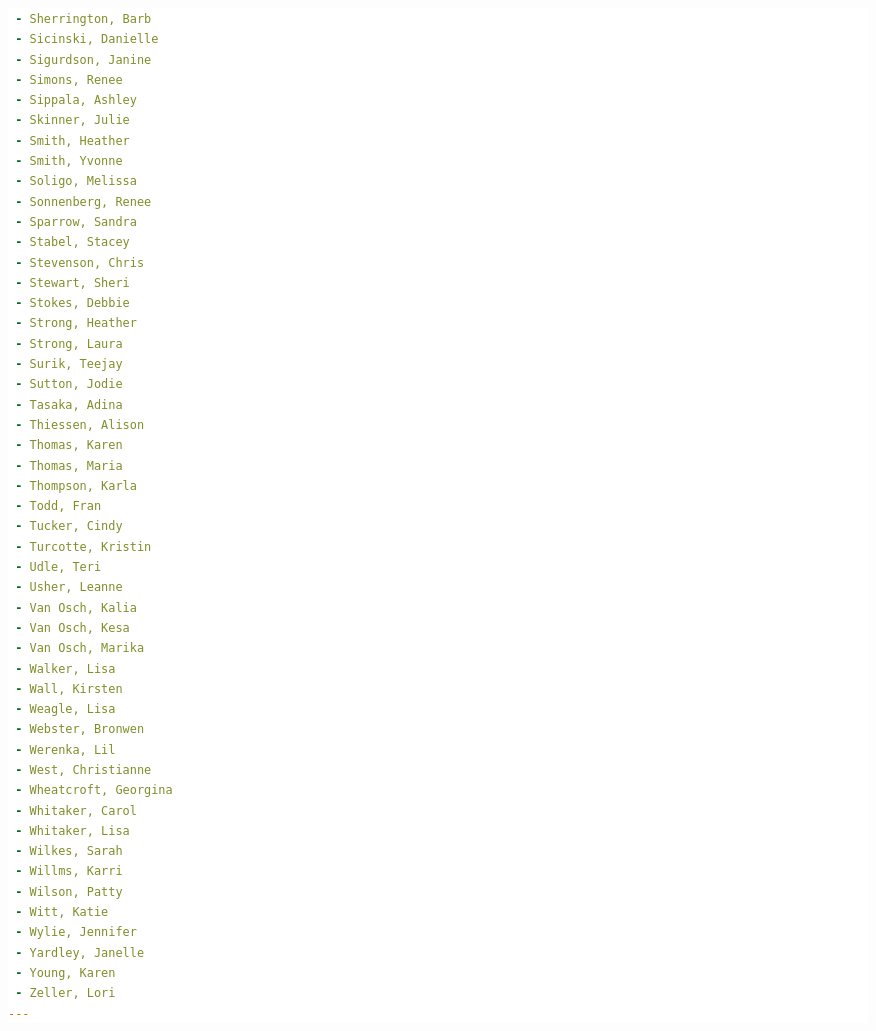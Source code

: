 ```yaml
 - Sherrington, Barb
 - Sicinski, Danielle
 - Sigurdson, Janine
 - Simons, Renee
 - Sippala, Ashley
 - Skinner, Julie
 - Smith, Heather
 - Smith, Yvonne
 - Soligo, Melissa
 - Sonnenberg, Renee
 - Sparrow, Sandra
 - Stabel, Stacey
 - Stevenson, Chris
 - Stewart, Sheri
 - Stokes, Debbie
 - Strong, Heather
 - Strong, Laura
 - Surik, Teejay
 - Sutton, Jodie
 - Tasaka, Adina
 - Thiessen, Alison
 - Thomas, Karen
 - Thomas, Maria
 - Thompson, Karla
 - Todd, Fran
 - Tucker, Cindy
 - Turcotte, Kristin
 - Udle, Teri
 - Usher, Leanne
 - Van Osch, Kalia
 - Van Osch, Kesa
 - Van Osch, Marika
 - Walker, Lisa
 - Wall, Kirsten
 - Weagle, Lisa
 - Webster, Bronwen
 - Werenka, Lil
 - West, Christianne
 - Wheatcroft, Georgina
 - Whitaker, Carol
 - Whitaker, Lisa
 - Wilkes, Sarah
 - Willms, Karri
 - Wilson, Patty
 - Witt, Katie
 - Wylie, Jennifer
 - Yardley, Janelle
 - Young, Karen
 - Zeller, Lori
---
```

